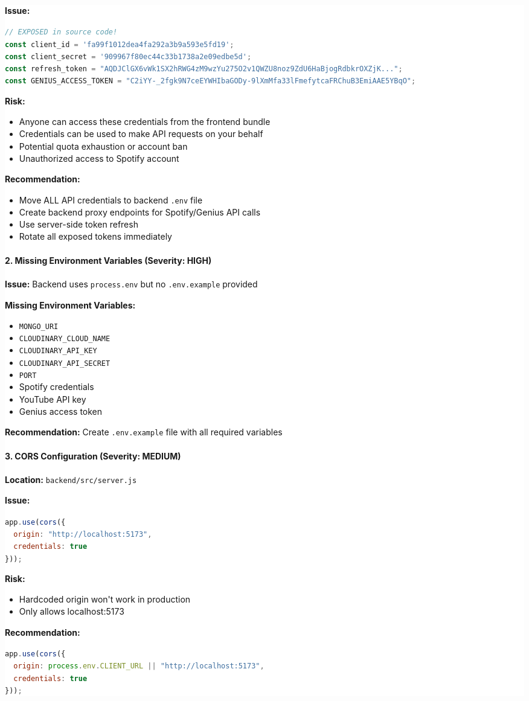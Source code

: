 **Issue:**
```javascript
// EXPOSED in source code!
const client_id = 'fa99f1012dea4fa292a3b9a593e5fd19';
const client_secret = '909967f80ec44c33b1738a2e09edbe5d';
const refresh_token = "AQDJClGX6vWk1SX2hRWG4zM9wzYu275O2v1QWZU8noz9ZdU6HaBjogRdbkrOXZjK...";
const GENIUS_ACCESS_TOKEN = "C2iYY-_2fgk9N7ceEYWHIbaGODy-9lXmMfa33lFmefytcaFRChuB3EmiAAE5YBqO";
```

**Risk:**
- Anyone can access these credentials from the frontend bundle
- Credentials can be used to make API requests on your behalf
- Potential quota exhaustion or account ban
- Unauthorized access to Spotify account

**Recommendation:**
- Move ALL API credentials to backend `.env` file
- Create backend proxy endpoints for Spotify/Genius API calls
- Use server-side token refresh
- Rotate all exposed tokens immediately

#### 2. **Missing Environment Variables** (Severity: HIGH)
**Issue:** Backend uses `process.env` but no `.env.example` provided

**Missing Environment Variables:**
- `MONGO_URI`
- `CLOUDINARY_CLOUD_NAME`
- `CLOUDINARY_API_KEY`
- `CLOUDINARY_API_SECRET`
- `PORT`
- Spotify credentials
- YouTube API key
- Genius access token

**Recommendation:** Create `.env.example` file with all required variables

#### 3. **CORS Configuration** (Severity: MEDIUM)
**Location:** `backend/src/server.js`

**Issue:**
```javascript
app.use(cors({
  origin: "http://localhost:5173",
  credentials: true
}));
```

**Risk:**
- Hardcoded origin won't work in production
- Only allows localhost:5173

**Recommendation:**
```javascript
app.use(cors({
  origin: process.env.CLIENT_URL || "http://localhost:5173",
  credentials: true
}));
```
